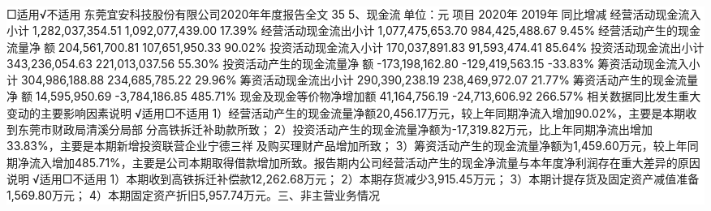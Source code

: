 □适用√不适用
东莞宜安科技股份有限公司2020年年度报告全文
35
5、现金流
单位：元
项目
2020年
2019年
同比增减
经营活动现金流入小计
1,282,037,354.51
1,092,077,439.00
17.39%
经营活动现金流出小计
1,077,475,653.70
984,425,488.67
9.45%
经营活动产生的现金流量净
额
204,561,700.81
107,651,950.33
90.02%
投资活动现金流入小计
170,037,891.83
91,593,474.41
85.64%
投资活动现金流出小计
343,236,054.63
221,013,037.56
55.30%
投资活动产生的现金流量净
额
-173,198,162.80
-129,419,563.15
-33.83%
筹资活动现金流入小计
304,986,188.88
234,685,785.22
29.96%
筹资活动现金流出小计
290,390,238.19
238,469,972.07
21.77%
筹资活动产生的现金流量净
额
14,595,950.69
-3,784,186.85
485.71%
现金及现金等价物净增加额
41,164,756.19
-24,713,606.92
266.57%
相关数据同比发生重大变动的主要影响因素说明
√适用□不适用
1）经营活动产生的现金流量净额20,456.17万元，较上年同期净流入增加90.02%，主要是本期收到东莞市财政局清溪分局部
分高铁拆迁补助款所致；
2）投资活动产生的现金流量净额为-17,319.82万元，比上年同期净流出增加33.83%，主要是本期新增投资联营企业宁德三祥
及购买理财产品增加所致；
3）筹资活动产生的现金流量净额为1,459.60万元，较上年同期净流入增加485.71%，主要是公司本期取得借款增加所致。报告期内公司经营活动产生的现金净流量与本年度净利润存在重大差异的原因说明
√适用□不适用
1）本期收到高铁拆迁补偿款12,262.68万元；
2）本期存货减少3,915.45万元；
3）本期计提存货及固定资产减值准备1,569.80万元；
4）本期固定资产折旧5,957.74万元。三、非主营业务情况